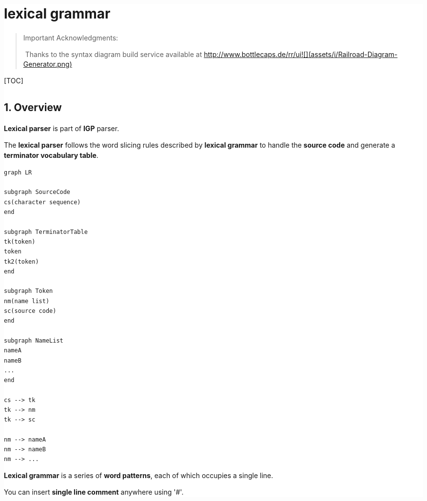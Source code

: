 # lexical grammar

> Important Acknowledgments: 
>
> ​	Thanks to the syntax diagram build service available at http://www.bottlecaps.de/rr/ui![](assets/i/Railroad-Diagram-Generator.png)

[TOC]

## 1. Overview

**Lexical parser** is part of **IGP** parser.

The **lexical parser** follows the word slicing rules described by **lexical grammar** to handle the **source code** and generate a **terminator vocabulary table**.

~~~mermaid
graph LR

subgraph SourceCode
cs(character sequence)
end

subgraph TerminatorTable
tk(token)
token
tk2(token)
end

subgraph Token
nm(name list)
sc(source code)
end

subgraph NameList
nameA
nameB
...
end

cs --> tk
tk --> nm
tk --> sc

nm --> nameA
nm --> nameB
nm --> ...
~~~

**Lexical grammar** is a series of **word patterns**, each of which occupies a single line.

You can insert **single line comment** anywhere using '#'.
